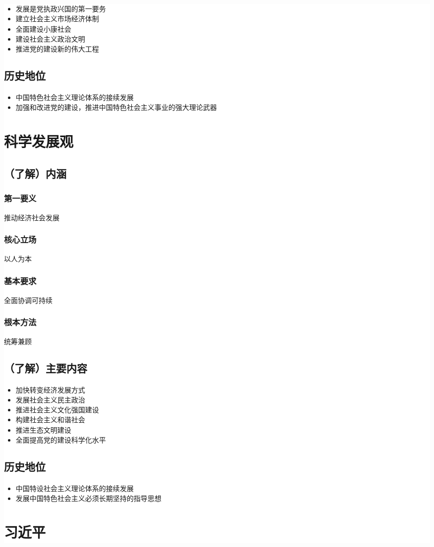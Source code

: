 - 发展是党执政兴国的第一要务
- 建立社会主义市场经济体制
- 全面建设小康社会
- 建设社会主义政治文明
- 推进党的建设新的伟大工程

## 历史地位

- 中国特色社会主义理论体系的接续发展
- 加强和改进党的建设，推进中国特色社会主义事业的强大理论武器



# 科学发展观

## （了解）内涵

### 第一要义

推动经济社会发展

### 核心立场

以人为本

### 基本要求

全面协调可持续

### 根本方法

统筹兼顾

## （了解）主要内容

- 加快转变经济发展方式
- 发展社会主义民主政治
- 推进社会主义文化强国建设
- 构建社会主义和谐社会
- 推进生态文明建设
- 全面提高党的建设科学化水平

## 历史地位

- 中国特设社会主义理论体系的接续发展
- 发展中国特色社会主义必须长期坚持的指导思想



# 习近平
